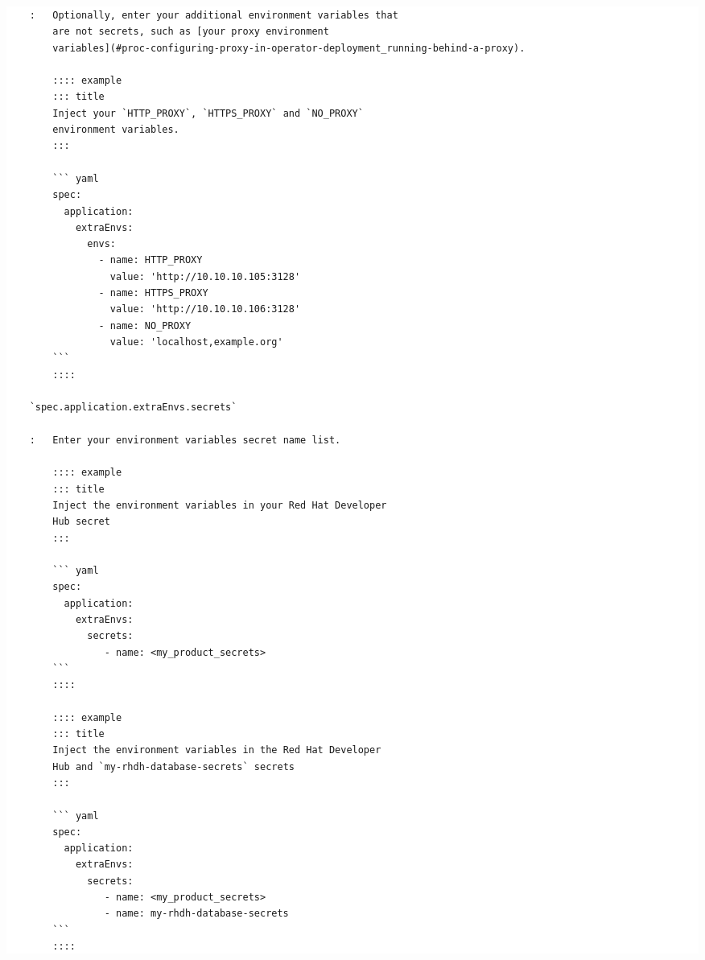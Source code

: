         :   Optionally, enter your additional environment variables that
            are not secrets, such as [your proxy environment
            variables](#proc-configuring-proxy-in-operator-deployment_running-behind-a-proxy).

            :::: example
            ::: title
            Inject your `HTTP_PROXY`, `HTTPS_PROXY` and `NO_PROXY`
            environment variables.
            :::

            ``` yaml
            spec:
              application:
                extraEnvs:
                  envs:
                    - name: HTTP_PROXY
                      value: 'http://10.10.10.105:3128'
                    - name: HTTPS_PROXY
                      value: 'http://10.10.10.106:3128'
                    - name: NO_PROXY
                      value: 'localhost,example.org'
            ```
            ::::

        `spec.application.extraEnvs.secrets`

        :   Enter your environment variables secret name list.

            :::: example
            ::: title
            Inject the environment variables in your Red Hat Developer
            Hub secret
            :::

            ``` yaml
            spec:
              application:
                extraEnvs:
                  secrets:
                     - name: <my_product_secrets>
            ```
            ::::

            :::: example
            ::: title
            Inject the environment variables in the Red Hat Developer
            Hub and `my-rhdh-database-secrets` secrets
            :::

            ``` yaml
            spec:
              application:
                extraEnvs:
                  secrets:
                     - name: <my_product_secrets>
                     - name: my-rhdh-database-secrets
            ```
            ::::
